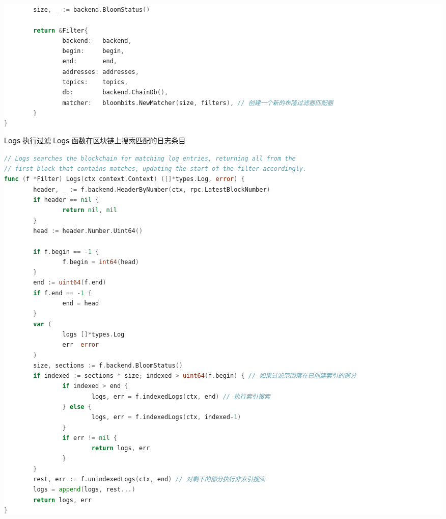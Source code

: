 ```go
        size, _ := backend.BloomStatus()

        return &Filter{
                backend:   backend,
                begin:     begin,
                end:       end,
                addresses: addresses,
                topics:    topics,
                db:        backend.ChainDb(),
                matcher:   bloombits.NewMatcher(size, filters), // 创建一个新的布隆过滤器匹配器
        }
}
```

Logs 执行过滤
Logs 函数在区块链上搜索匹配的日志条目
```go
// Logs searches the blockchain for matching log entries, returning all from the
// first block that contains matches, updating the start of the filter accordingly.
func (f *Filter) Logs(ctx context.Context) ([]*types.Log, error) {
        header, _ := f.backend.HeaderByNumber(ctx, rpc.LatestBlockNumber)
        if header == nil {
                return nil, nil
        }
        head := header.Number.Uint64()

        if f.begin == -1 {
                f.begin = int64(head)
        }
        end := uint64(f.end)
        if f.end == -1 {
                end = head
        }
        var (
                logs []*types.Log
                err  error
        )
        size, sections := f.backend.BloomStatus()
        if indexed := sections * size; indexed > uint64(f.begin) { // 如果过滤范围落在已创建索引的部分
                if indexed > end {
                        logs, err = f.indexedLogs(ctx, end) // 执行索引搜索
                } else {
                        logs, err = f.indexedLogs(ctx, indexed-1)
                }
                if err != nil {
                        return logs, err
                }
        }
        rest, err := f.unindexedLogs(ctx, end) // 对剩下的部分执行非索引搜索
        logs = append(logs, rest...)
        return logs, err
}
```
